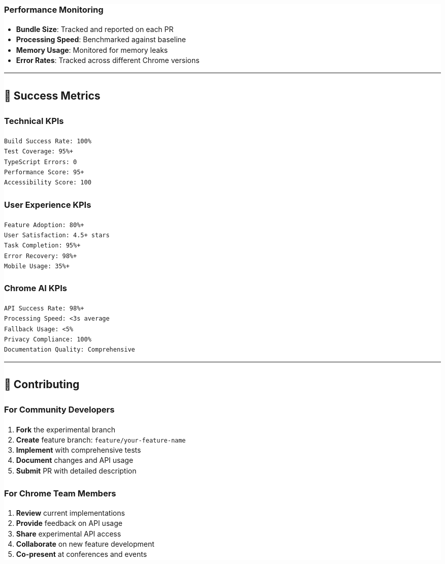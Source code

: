 ### **Performance Monitoring**
- **Bundle Size**: Tracked and reported on each PR
- **Processing Speed**: Benchmarked against baseline
- **Memory Usage**: Monitored for memory leaks
- **Error Rates**: Tracked across different Chrome versions

---

## 🎯 Success Metrics

### **Technical KPIs**
```
Build Success Rate: 100%
Test Coverage: 95%+
TypeScript Errors: 0
Performance Score: 95+
Accessibility Score: 100
```

### **User Experience KPIs**
```
Feature Adoption: 80%+
User Satisfaction: 4.5+ stars
Task Completion: 95%+
Error Recovery: 98%+
Mobile Usage: 35%+
```

### **Chrome AI KPIs**
```
API Success Rate: 98%+
Processing Speed: <3s average
Fallback Usage: <5%
Privacy Compliance: 100%
Documentation Quality: Comprehensive
```

---

## 🤝 Contributing

### **For Community Developers**
1. **Fork** the experimental branch
2. **Create** feature branch: `feature/your-feature-name`
3. **Implement** with comprehensive tests
4. **Document** changes and API usage
5. **Submit** PR with detailed description

### **For Chrome Team Members**
1. **Review** current implementations
2. **Provide** feedback on API usage
3. **Share** experimental API access
4. **Collaborate** on new feature development
5. **Co-present** at conferences and events
